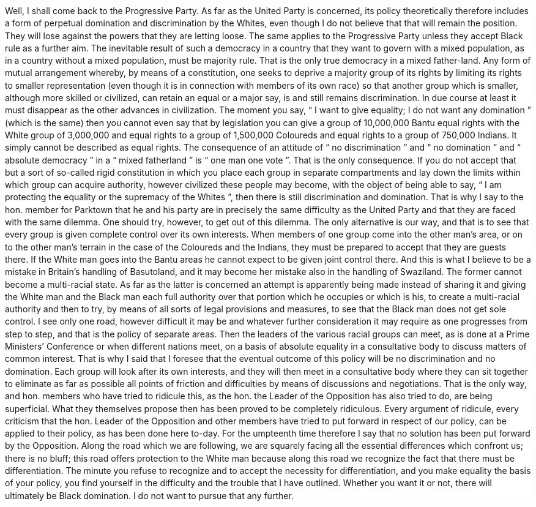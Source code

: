 <p>Well, I shall come back to the Progressive Party. As far as the United Party is concerned, its policy theoretically therefore includes a form of perpetual domination and discrimination by the Whites, even though I do not believe that that will remain the position. They will lose against the powers that they are letting loose. The same applies to the Progressive Party unless they accept Black rule as a further aim. The inevitable result of such a democracy in a country that they want to govern with a mixed population, as in a country without a mixed population, must be majority rule. That is the only true democracy in a mixed father-land. Any form of mutual arrangement whereby, by means of a constitution, one seeks to deprive a majority group of its rights by limiting its rights to smaller representation (even though it is in connection with members of its own race) so that another group which is smaller, although more skilled or civilized, can retain an equal or a major say, is and still remains discrimination. In due course at least it must disappear as the other advances in civilization. The moment you say, &#x201C; I want to give equality; I do not want any domination &#x201D; (which is the same) then you cannot even say that by legislation you can give a group of 10,000,000 Bantu equal rights with the White group of 3,000,000 and equal rights to a group of 1,500,000 Coloureds and equal rights to a group of 750,000 Indians. It simply cannot be described as equal rights. The consequence of an attitude of &#x201C; no discrimination &#x201D; and &#x201C; no domination &#x201D; and &#x201C; absolute democracy &#x201D; in a &#x201C; mixed fatherland &#x201D; is &#x201C; one man one vote &#x201D;. That is the only consequence. If you do not accept that but a sort of so-called rigid constitution in which you place each group in separate compartments and lay down the limits within which group can acquire authority, however civilized these people may become, with the object of being able to say, &#x201C; I am protecting the equality or the supremacy of the Whites &#x201D;, then there is still discrimination and domination. That is why I say to the hon. member for Parktown that he and his party are in precisely the same difficulty as the United Party and that they are faced with the same dilemma. One should try, however, to get out of this dilemma. The only alternative is our way, and that is to see that every group is given complete control over its own interests. When members of one group come into the other man&#x2019;s area, or on to the other man&#x2019;s terrain in the case of the Coloureds and the Indians, they must be prepared to accept that they are guests there. If the White man goes into the Bantu areas he cannot expect to be given joint control there. And this is what I believe to be a mistake in Britain&#x2019;s handling of Basutoland, and it may become her mistake also in the handling of Swaziland. The former cannot become a multi-racial state. As far as the latter is concerned an attempt is apparently being made instead of sharing it and giving the White man and the Black man each full authority over that portion which he occupies or which is his, to create a multi-racial authority and then to try, by means of all sorts of legal provisions and measures, to see that the Black man does not get sole control. I see only one road, however difficult it may be and whatever further consideration it may require as one progresses from step to step, and that is the policy of separate areas. Then the leaders of the various racial groups can meet, as is done at a Prime Ministers&#x2019; Conference or when different nations meet, on a basis of absolute equality in a consultative body to discuss matters of common interest. That is why I said that I foresee that the eventual outcome of this policy will be no discrimination and no domination. Each group will look after its own interests, and they will then meet <span class="col_4553-4554" refersTo="page_0873"/>in a consultative body where they can sit together to eliminate as far as possible all points of friction and difficulties by means of discussions and negotiations. That is the only way, and hon. members who have tried to ridicule this, as the hon. the Leader of the Opposition has also tried to do, are being superficial. What they themselves propose then has been proved to be completely ridiculous. Every argument of ridicule, every criticism that the hon. Leader of the Opposition and other members have tried to put forward in respect of our policy, can be applied to their policy, as has been done here to-day. For the umpteenth time therefore I say that no solution has been put forward by the Opposition. Along the road which we are following, we are squarely facing all the essential differences which confront us; there is no bluff; this road offers protection to the White man because along this road we recognize the fact that there must be differentiation. The minute you refuse to recognize and to accept the necessity for differentiation, and you make equality the basis of your policy, you find yourself in the difficulty and the trouble that I have outlined. Whether you want it or not, there will ultimately be Black domination. I do not want to pursue that any further.</p>
